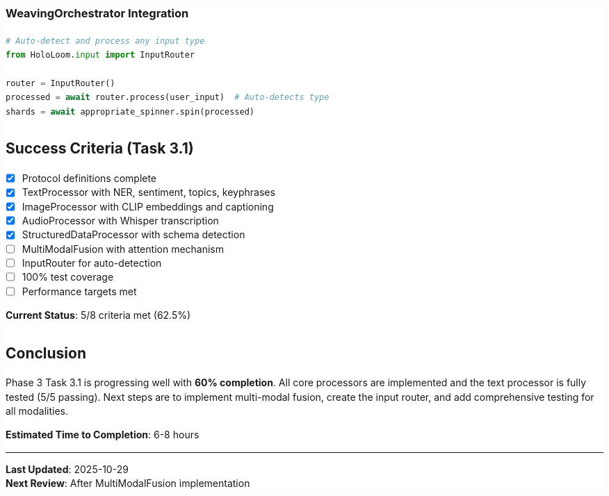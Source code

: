 ### WeavingOrchestrator Integration
```python
# Auto-detect and process any input type
from HoloLoom.input import InputRouter

router = InputRouter()
processed = await router.process(user_input)  # Auto-detects type
shards = await appropriate_spinner.spin(processed)
```

## Success Criteria (Task 3.1)

- [x] Protocol definitions complete
- [x] TextProcessor with NER, sentiment, topics, keyphrases
- [x] ImageProcessor with CLIP embeddings and captioning
- [x] AudioProcessor with Whisper transcription
- [x] StructuredDataProcessor with schema detection
- [ ] MultiModalFusion with attention mechanism
- [ ] InputRouter for auto-detection
- [ ] 100% test coverage
- [ ] Performance targets met

**Current Status**: 5/8 criteria met (62.5%)

## Conclusion

Phase 3 Task 3.1 is progressing well with **60% completion**. All core processors are implemented and the text processor is fully tested (5/5 passing). Next steps are to implement multi-modal fusion, create the input router, and add comprehensive testing for all modalities.

**Estimated Time to Completion**: 6-8 hours

---

**Last Updated**: 2025-10-29  
**Next Review**: After MultiModalFusion implementation
